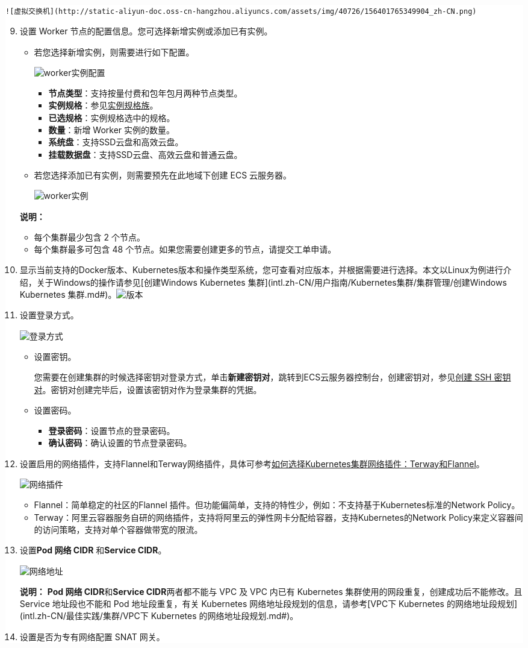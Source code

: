     ![虚拟交换机](http://static-aliyun-doc.oss-cn-hangzhou.aliyuncs.com/assets/img/40726/156401765349904_zh-CN.png)

9.  设置 Worker 节点的配置信息。您可选择新增实例或添加已有实例。 

    -   若您选择新增实例，则需要进行如下配置。

        ![worker实例配置](http://static-aliyun-doc.oss-cn-hangzhou.aliyuncs.com/assets/img/16639/15640176539039_zh-CN.png)

        -   **节点类型**：支持按量付费和包年包月两种节点类型。
        -   **实例规格**：参见[实例规格族](../../../../../intl.zh-CN/实例/实例规格族.md#)。
        -   **已选规格**：实例规格选中的规格。
        -   **数量**：新增 Worker 实例的数量。
        -   **系统盘**：支持SSD云盘和高效云盘。
        -   **挂载数据盘**：支持SSD云盘、高效云盘和普通云盘。
    -   若您选择添加已有实例，则需要预先在此地域下创建 ECS 云服务器。

        ![worker实例](http://static-aliyun-doc.oss-cn-hangzhou.aliyuncs.com/assets/img/16639/15640176549040_zh-CN.png)

    **说明：** 

    -   每个集群最少包含 2 个节点。
    -   每个集群最多可包含 48 个节点。如果您需要创建更多的节点，请提交工单申请。
10. 显示当前支持的Docker版本、Kubernetes版本和操作类型系统，您可查看对应版本，并根据需要进行选择。本文以Linux为例进行介绍，关于Windows的操作请参见[创建Windows Kubernetes 集群](intl.zh-CN/用户指南/Kubernetes集群/集群管理/创建Windows Kubernetes 集群.md#)。![版本](http://static-aliyun-doc.oss-cn-hangzhou.aliyuncs.com/assets/img/40726/156401765441590_zh-CN.png)


11. 设置登录方式。 

    ![登录方式](http://static-aliyun-doc.oss-cn-hangzhou.aliyuncs.com/assets/img/40726/156401765421262_zh-CN.png)

    -   设置密钥。

        您需要在创建集群的时候选择密钥对登录方式，单击**新建密钥对**，跳转到ECS云服务器控制台，创建密钥对，参见[创建 SSH 密钥对](../../../../../intl.zh-CN/安全/SSH密钥对/使用SSH密钥对.md#)。密钥对创建完毕后，设置该密钥对作为登录集群的凭据。

    -   设置密码。
        -   **登录密码**：设置节点的登录密码。
        -   **确认密码**：确认设置的节点登录密码。
12. 设置启用的网络插件，支持Flannel和Terway网络插件，具体可参考[如何选择Kubernetes集群网络插件：Terway和Flannel](../intl.zh-CN/常见问题/如何选择Kubernetes集群网络插件：Terway和Flannel.md#)。 

    ![网络插件](http://static-aliyun-doc.oss-cn-hangzhou.aliyuncs.com/assets/img/40726/156401765421269_zh-CN.png)

    -   Flannel：简单稳定的社区的Flannel 插件。但功能偏简单，支持的特性少，例如：不支持基于Kubernetes标准的Network Policy。
    -   Terway：阿里云容器服务自研的网络插件，支持将阿里云的弹性网卡分配给容器，支持Kubernetes的Network Policy来定义容器间的访问策略，支持对单个容器做带宽的限流。
13. 设置**Pod 网络 CIDR** 和**Service CIDR**。 

    ![网络地址](http://static-aliyun-doc.oss-cn-hangzhou.aliyuncs.com/assets/img/40726/156401765421265_zh-CN.png)

    **说明：** **Pod 网络 CIDR**和**Service CIDR**两者都不能与 VPC 及 VPC 内已有 Kubernetes 集群使用的网段重复，创建成功后不能修改。且 Service 地址段也不能和 Pod 地址段重复，有关 Kubernetes 网络地址段规划的信息，请参考[VPC下 Kubernetes 的网络地址段规划](intl.zh-CN/最佳实践/集群/VPC下 Kubernetes 的网络地址段规划.md#)。

14. 设置是否为专有网络配置 SNAT 网关。 
